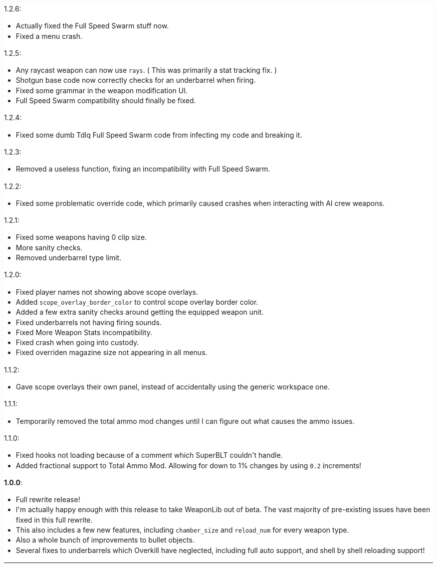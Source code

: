 1.2.6:
* Actually fixed the Full Speed Swarm stuff now.
* Fixed a menu crash.

1.2.5:
* Any raycast weapon can now use `rays`. ( This was primarily a stat tracking fix. )
* Shotgun base code now correctly checks for an underbarrel when firing.
* Fixed some grammar in the weapon modification UI.
* Full Speed Swarm compatibility should finally be fixed.

1.2.4:
* Fixed some dumb Tdlq Full Speed Swarm code from infecting my code and breaking it.

1.2.3:
* Removed a useless function, fixing an incompatibility with Full Speed Swarm.

1.2.2:
* Fixed some problematic override code, which primarily caused crashes when interacting with AI crew weapons.

1.2.1:
* Fixed some weapons having 0 clip size.
* More sanity checks.
* Removed underbarrel type limit.

1.2.0:
* Fixed player names not showing above scope overlays.
* Added `scope_overlay_border_color` to control scope overlay border color.
* Added a few extra sanity checks around getting the equipped weapon unit.
* Fixed underbarrels not having firing sounds.
* Fixed More Weapon Stats incompatibility.
* Fixed crash when going into custody.
* Fixed overriden magazine size not appearing in all menus.

1.1.2:
* Gave scope overlays their own panel, instead of accidentally using the generic workspace one.

1.1.1:
* Temporarily removed the total ammo mod changes until I can figure out what causes the ammo issues.

1.1.0:
* Fixed hooks not loading because of a comment which SuperBLT couldn't handle.
* Added fractional support to Total Ammo Mod. Allowing for down to 1% changes by using `0.2` increments!

**1.0.0**:
* Full rewrite release!
* I'm actually happy enough with this release to take WeaponLib out of beta. The vast majority of pre-existing issues have been fixed in this full rewrite.
* This also includes a few new features, including `chamber_size` and `reload_num` for every weapon type.
* Also a whole bunch of improvements to bullet objects.
* Several fixes to underbarrels which Overkill have neglected, including full auto support, and shell by shell reloading support!

---